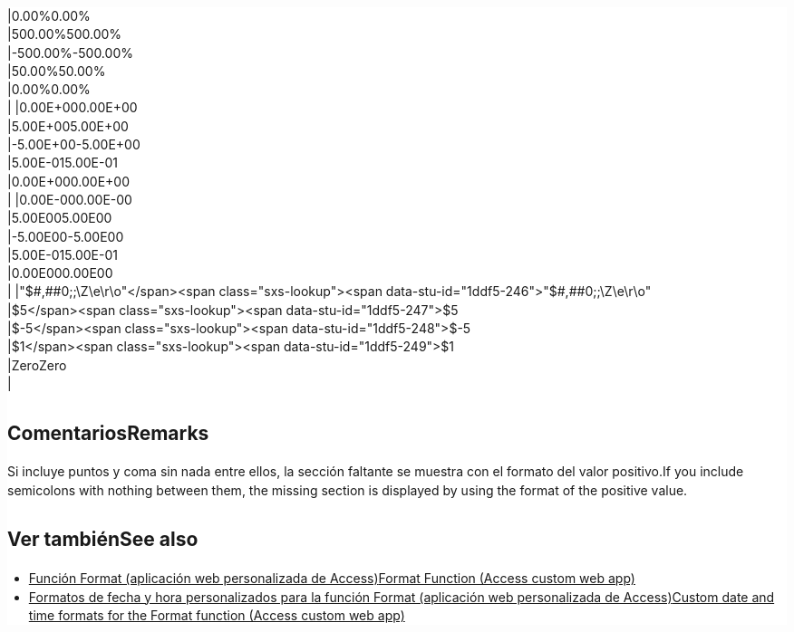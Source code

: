 |<span data-ttu-id="1ddf5-231">0.00%</span><span class="sxs-lookup"><span data-stu-id="1ddf5-231">0.00%</span></span>  <br/> |<span data-ttu-id="1ddf5-232">500.00%</span><span class="sxs-lookup"><span data-stu-id="1ddf5-232">500.00%</span></span>  <br/> |<span data-ttu-id="1ddf5-233">-500.00%</span><span class="sxs-lookup"><span data-stu-id="1ddf5-233">-500.00%</span></span>  <br/> |<span data-ttu-id="1ddf5-234">50.00%</span><span class="sxs-lookup"><span data-stu-id="1ddf5-234">50.00%</span></span>  <br/> |<span data-ttu-id="1ddf5-235">0.00%</span><span class="sxs-lookup"><span data-stu-id="1ddf5-235">0.00%</span></span>  <br/> |
|<span data-ttu-id="1ddf5-236">0.00E+00</span><span class="sxs-lookup"><span data-stu-id="1ddf5-236">0.00E+00</span></span>  <br/> |<span data-ttu-id="1ddf5-237">5.00E+00</span><span class="sxs-lookup"><span data-stu-id="1ddf5-237">5.00E+00</span></span>  <br/> |<span data-ttu-id="1ddf5-238">-5.00E+00</span><span class="sxs-lookup"><span data-stu-id="1ddf5-238">-5.00E+00</span></span>  <br/> |<span data-ttu-id="1ddf5-239">5.00E-01</span><span class="sxs-lookup"><span data-stu-id="1ddf5-239">5.00E-01</span></span>  <br/> |<span data-ttu-id="1ddf5-240">0.00E+00</span><span class="sxs-lookup"><span data-stu-id="1ddf5-240">0.00E+00</span></span>  <br/> |
|<span data-ttu-id="1ddf5-241">0.00E-00</span><span class="sxs-lookup"><span data-stu-id="1ddf5-241">0.00E-00</span></span>  <br/> |<span data-ttu-id="1ddf5-242">5.00E00</span><span class="sxs-lookup"><span data-stu-id="1ddf5-242">5.00E00</span></span>  <br/> |<span data-ttu-id="1ddf5-243">-5.00E00</span><span class="sxs-lookup"><span data-stu-id="1ddf5-243">-5.00E00</span></span>  <br/> |<span data-ttu-id="1ddf5-244">5.00E-01</span><span class="sxs-lookup"><span data-stu-id="1ddf5-244">5.00E-01</span></span>  <br/> |<span data-ttu-id="1ddf5-245">0.00E00</span><span class="sxs-lookup"><span data-stu-id="1ddf5-245">0.00E00</span></span>  <br/> |
|<span data-ttu-id="1ddf5-246">"$#,##0;;\Z\e\r\o"</span><span class="sxs-lookup"><span data-stu-id="1ddf5-246">"$#,##0;;\Z\e\r\o"</span></span>  <br/> |<span data-ttu-id="1ddf5-247">$5</span><span class="sxs-lookup"><span data-stu-id="1ddf5-247">$5</span></span>  <br/> |<span data-ttu-id="1ddf5-248">$-5</span><span class="sxs-lookup"><span data-stu-id="1ddf5-248">$-5</span></span>  <br/> |<span data-ttu-id="1ddf5-249">$1</span><span class="sxs-lookup"><span data-stu-id="1ddf5-249">$1</span></span>  <br/> |<span data-ttu-id="1ddf5-250">Zero</span><span class="sxs-lookup"><span data-stu-id="1ddf5-250">Zero</span></span>  <br/> |
   
## <a name="remarks"></a><span data-ttu-id="1ddf5-251">Comentarios</span><span class="sxs-lookup"><span data-stu-id="1ddf5-251">Remarks</span></span>
<span data-ttu-id="1ddf5-252"><a name="bk_addresources"> </a></span><span class="sxs-lookup"><span data-stu-id="1ddf5-252"></span></span>

<span data-ttu-id="1ddf5-253">Si incluye puntos y coma sin nada entre ellos, la sección faltante se muestra con el formato del valor positivo.</span><span class="sxs-lookup"><span data-stu-id="1ddf5-253">If you include semicolons with nothing between them, the missing section is displayed by using the format of the positive value.</span></span>
  
## <a name="see-also"></a><span data-ttu-id="1ddf5-254">Ver también</span><span class="sxs-lookup"><span data-stu-id="1ddf5-254">See also</span></span>

- [<span data-ttu-id="1ddf5-255">Función Format (aplicación web personalizada de Access)</span><span class="sxs-lookup"><span data-stu-id="1ddf5-255">Format Function (Access custom web app)</span></span>](format-function-access-custom-web-app.md) 
- [<span data-ttu-id="1ddf5-256">Formatos de fecha y hora personalizados para la función Format (aplicación web personalizada de Access)</span><span class="sxs-lookup"><span data-stu-id="1ddf5-256">Custom date and time formats for the Format function (Access custom web app)</span></span>](custom-date-and-time-formats-for-the-format-function-access-custom-web-app.md)
  

